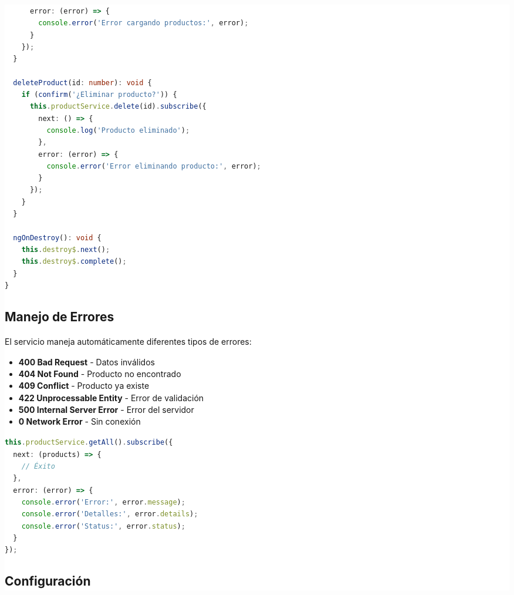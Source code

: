 ```typescript
      error: (error) => {
        console.error('Error cargando productos:', error);
      }
    });
  }

  deleteProduct(id: number): void {
    if (confirm('¿Eliminar producto?')) {
      this.productService.delete(id).subscribe({
        next: () => {
          console.log('Producto eliminado');
        },
        error: (error) => {
          console.error('Error eliminando producto:', error);
        }
      });
    }
  }

  ngOnDestroy(): void {
    this.destroy$.next();
    this.destroy$.complete();
  }
}
```

## Manejo de Errores

El servicio maneja automáticamente diferentes tipos de errores:

- **400 Bad Request** - Datos inválidos
- **404 Not Found** - Producto no encontrado
- **409 Conflict** - Producto ya existe
- **422 Unprocessable Entity** - Error de validación
- **500 Internal Server Error** - Error del servidor
- **0 Network Error** - Sin conexión

```typescript
this.productService.getAll().subscribe({
  next: (products) => {
    // Éxito
  },
  error: (error) => {
    console.error('Error:', error.message);
    console.error('Detalles:', error.details);
    console.error('Status:', error.status);
  }
});
```

## Configuración
